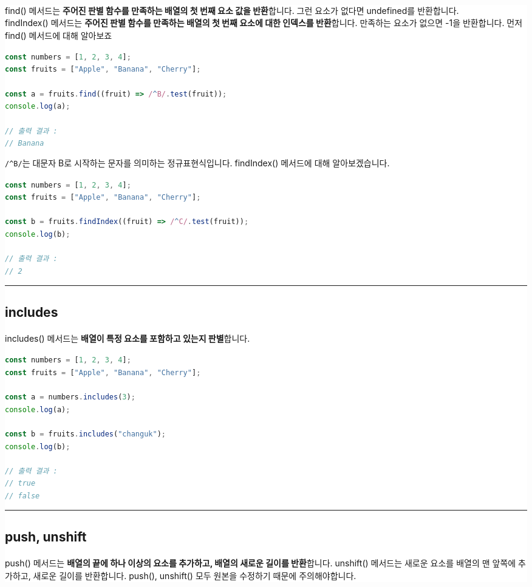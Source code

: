 find() 메서드는 **주어진 판별 함수를 만족하는 배열의 첫 번째 요소 값을 반환**합니다. 그런 요소가 없다면 undefined를 반환합니다.<br>
findIndex() 메서드는 **주어진 판별 함수를 만족하는 배열의 첫 번째 요소에 대한 인덱스를 반환**합니다. 만족하는 요소가 없으면 -1을 반환합니다. 먼저 find() 메서드에 대해 알아보죠

```javascript
const numbers = [1, 2, 3, 4];
const fruits = ["Apple", "Banana", "Cherry"];

const a = fruits.find((fruit) => /^B/.test(fruit));
console.log(a);

// 출력 결과 :
// Banana
```

`/^B/`는 대문자 B로 시작하는 문자를 의미하는 정규표현식입니다. findIndex() 메서드에 대해 알아보겠습니다.

```javascript
const numbers = [1, 2, 3, 4];
const fruits = ["Apple", "Banana", "Cherry"];

const b = fruits.findIndex((fruit) => /^C/.test(fruit));
console.log(b);

// 출력 결과 :
// 2
```

---

## includes

includes() 메서드는 **배열이 특정 요소를 포함하고 있는지 판별**합니다.

```javascript
const numbers = [1, 2, 3, 4];
const fruits = ["Apple", "Banana", "Cherry"];

const a = numbers.includes(3);
console.log(a);

const b = fruits.includes("changuk");
console.log(b);

// 출력 결과 :
// true
// false
```

---

## push, unshift

push() 메서드는 **배열의 끝에 하나 이상의 요소를 추가하고, 배열의 새로운 길이를 반환**합니다.
unshift() 메서드는 새로운 요소를 배열의 맨 앞쪽에 추가하고, 새로운 길이를 반환합니다.
push(), unshift() 모두 원본을 수정하기 때문에 주의해야합니다.
